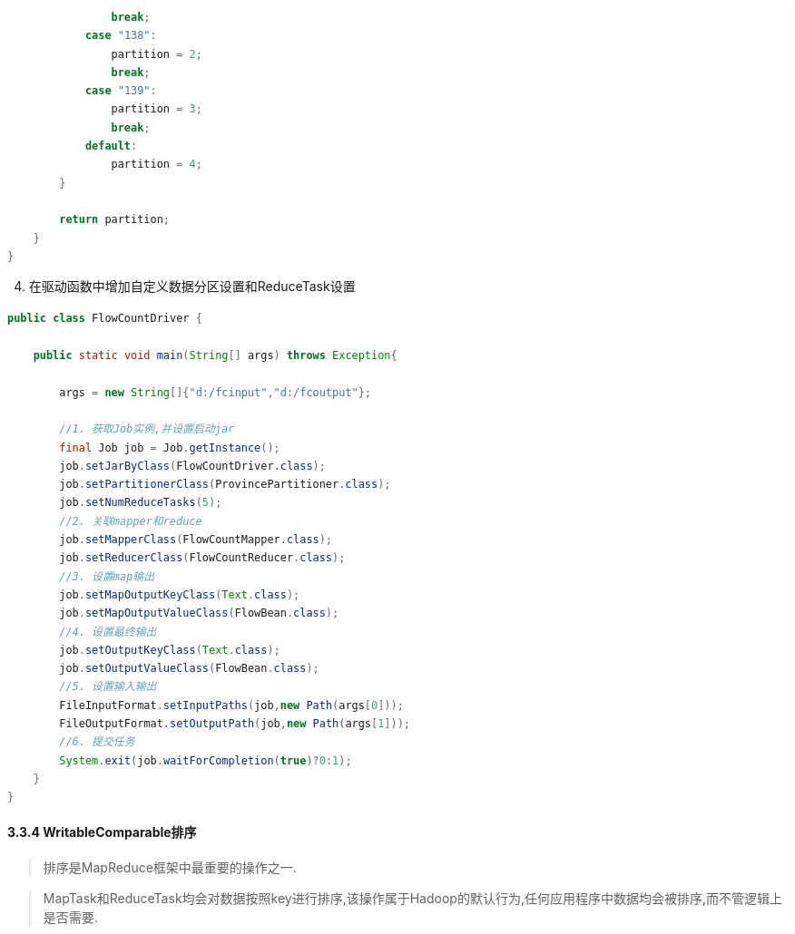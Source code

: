 ```java
                break;
            case "138":
                partition = 2;
                break;
            case "139":
                partition = 3;
                break;
            default:
                partition = 4;
        }
        
        return partition;
    }
}
```

4. 在驱动函数中增加自定义数据分区设置和ReduceTask设置

```java
public class FlowCountDriver {

    public static void main(String[] args) throws Exception{

        args = new String[]{"d:/fcinput","d:/fcoutput"};

        //1. 获取Job实例,并设置启动jar
        final Job job = Job.getInstance();
        job.setJarByClass(FlowCountDriver.class);
        job.setPartitionerClass(ProvincePartitioner.class);
        job.setNumReduceTasks(5);
        //2. 关联mapper和reduce
        job.setMapperClass(FlowCountMapper.class);
        job.setReducerClass(FlowCountReducer.class);
        //3. 设置map输出
        job.setMapOutputKeyClass(Text.class);
        job.setMapOutputValueClass(FlowBean.class);
        //4. 设置最终输出
        job.setOutputKeyClass(Text.class);
        job.setOutputValueClass(FlowBean.class);
        //5. 设置输入输出
        FileInputFormat.setInputPaths(job,new Path(args[0]));
        FileOutputFormat.setOutputPath(job,new Path(args[1]));
        //6. 提交任务
        System.exit(job.waitForCompletion(true)?0:1);
    }
}
```
#### 3.3.4 WritableComparable排序

> 排序是MapReduce框架中最重要的操作之一.

> MapTask和ReduceTask均会对数据按照key进行排序,该操作属于Hadoop的默认行为,任何应用程序中数据均会被排序,而不管逻辑上是否需要.
